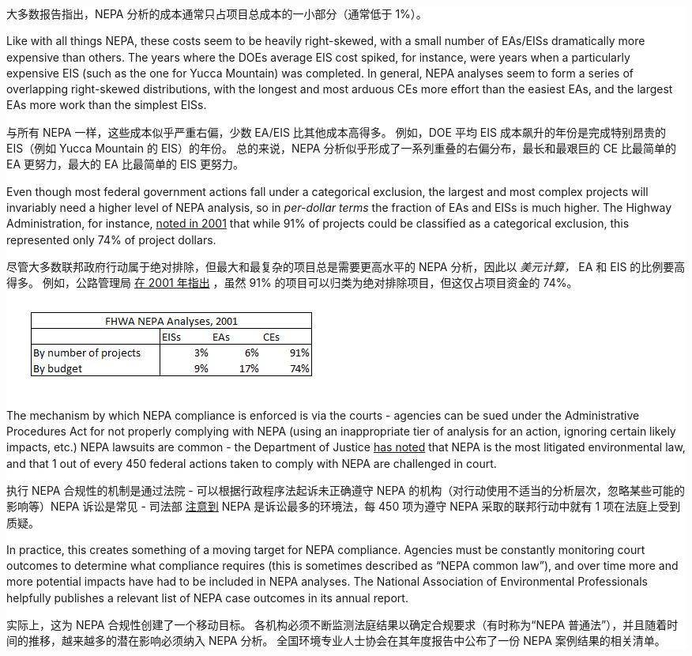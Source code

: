 大多数报告指出，NEPA 分析的成本通常只占项目总成本的一小部分（通常低于 1%）。

Like with all things NEPA, these costs seem to be heavily right-skewed, with a small number of EAs/EISs dramatically more expensive than others. The years where the DOEs average EIS cost spiked, for instance, were years when a particularly expensive EIS (such as the one for Yucca Mountain) was completed. In general, NEPA analyses seem to form a series of overlapping right-skewed distributions, with the longest and most arduous CEs more effort than the easiest EAs, and the largest EAs more work than the simplest EISs.

与所有 NEPA 一样，这些成本似乎严重右偏，少数 EA/EIS 比其他成本高得多。 例如，DOE 平均 EIS 成本飙升的年份是完成特别昂贵的 EIS（例如 Yucca Mountain 的 EIS）的年份。 总的来说，NEPA 分析似乎形成了一系列重叠的右偏分布，最长和最艰巨的 CE 比最简单的 EA 更努力，最大的 EA 比最简单的 EIS 更努力。

Even though most federal government actions fall under a categorical exclusion, the largest and most complex projects will invariably need a higher level of NEPA analysis, so in _per-dollar terms_ the fraction of EAs and EISs is much higher. The Highway Administration, for instance, [noted in 2001](https://books.google.com/books?id=bwwrN2skHx8C&pg=PA976&dq=%22my+understanding+is+the+other+level+of+environmental+review%22&hl=en&newbks=1&newbks_redir=0&sa=X&ved=2ahUKEwja0aqu-s35AhVBLkQIHRouBCUQ6AF6BAgCEAI#v=onepage&q=%22my%20understanding%20is%20the%20other%20level%20of%20environmental%20review%22&f=false) that while 91% of projects could be classified as a categorical exclusion, this represented only 74% of project dollars.

尽管大多数联邦政府行动属于绝对排除，但最大和最复杂的项目总是需要更高水平的 NEPA 分析，因此以 _美元计算，_ EA 和 EIS 的比例要高得多。 例如，公路管理局 [在 2001 年指出](https://books.google.com/books?id=bwwrN2skHx8C&pg=PA976&dq=%22my+understanding+is+the+other+level+of+environmental+review%22&hl=en&newbks=1&newbks_redir=0&sa=X&ved=2ahUKEwja0aqu-s35AhVBLkQIHRouBCUQ6AF6BAgCEAI#v=onepage&q=%22my%20understanding%20is%20the%20other%20level%20of%20environmental%20review%22&f=false) ，虽然 91% 的项目可以归类为绝对排除项目，但这仅占项目资金的 74%。


![](https3A2F2Fbucketeer-e05bbc84-baa3-437e-9518-adb32be77984.s3.amazonaws.com2Fpublic2Fimages2F143e3084-88fe-495a-99a4-7b2a7835a848_406x114.png)

The mechanism by which NEPA compliance is enforced is via the courts - agencies can be sued under the Administrative Procedures Act for not properly complying with NEPA (using an inappropriate tier of analysis for an action, ignoring certain likely impacts, etc.) NEPA lawsuits are common - the Department of Justice [has noted](https://crsreports.congress.gov/product/pdf/IF/IF11932) that NEPA is the most litigated environmental law, and that 1 out of every 450 federal actions taken to comply with NEPA are challenged in court.

执行 NEPA 合规性的机制是通过法院 - 可以根据行政程序法起诉未正确遵守 NEPA 的机构（对行动使用不适当的分析层次，忽略某些可能的影响等）NEPA 诉讼是常见 - 司法部 [注意到](https://crsreports.congress.gov/product/pdf/IF/IF11932) NEPA 是诉讼最多的环境法，每 450 项为遵守 NEPA 采取的联邦行动中就有 1 项在法庭上受到质疑。

In practice, this creates something of a moving target for NEPA compliance. Agencies must be constantly monitoring court outcomes to determine what compliance requires (this is sometimes described as “NEPA common law”), and over time more and more potential impacts have had to be included in NEPA analyses. The National Association of Environmental Professionals helpfully publishes a relevant list of NEPA case outcomes in its annual report. 

实际上，这为 NEPA 合规性创建了一个移动目标。 各机构必须不断监测法庭结果以确定合规要求（有时称为“NEPA 普通法”），并且随着时间的推移，越来越多的潜在影响必须纳入 NEPA 分析。 全国环境专业人士协会在其年度报告中公布了一份 NEPA 案例结果的相关清单。

